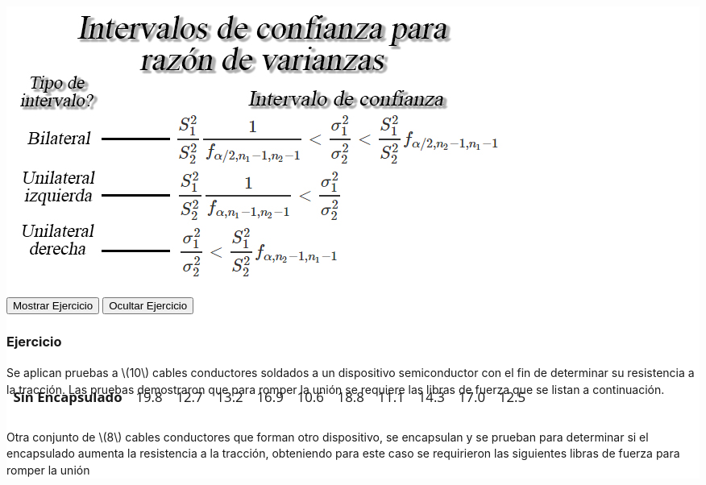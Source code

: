 ![](../../EstadisticaII/images/Intervalos6.jpg)

<button id="Show9" class="btn btn-secondary">
Mostrar Ejercicio
</button>
<button id="Hide9" class="btn btn-info">
Ocultar Ejercicio
</button>
<main id="botoncito9">
<h3 data-toc-skip>
Ejercicio
</h3>
<p>
Se aplican pruebas a \(10\) cables conductores soldados a un dispositivo
semiconductor con el fin de determinar su resistencia a la tracción. Las
pruebas demostraron que para romper la unión se requiere las libras de
fuerza que se listan a continuación.
</p>
<pre style="font-family: 'Open Sans',sans-serif; margin-bottom: -4rem; margin-top: -4rem; font-size: 120%;">
<table class="table table-striped" style="width: auto !important; margin-left: auto; margin-right: auto;">
<thead>
  <tr>
    <td style="font-weight: bold">Sin Encapsulado</td>
    <td>19.8</td>
    <td>12.7</td>
    <td>13.2</td>
    <td>16.9</td>
    <td>10.6</td>
    <td>18.8</td>
    <td>11.1</td>
    <td>14.3</td>
    <td>17.0</td>
    <td>12.5</td>
    </tr>
</thead>
</table>
</pre>
<p>
Otra conjunto de \(8\) cables conductores que forman otro dispositivo,
se encapsulan y se prueban para determinar si el encapsulado aumenta la
resistencia a la tracción, obteniendo para este caso se requirieron las
siguientes libras de fuerza para romper la unión
</p>